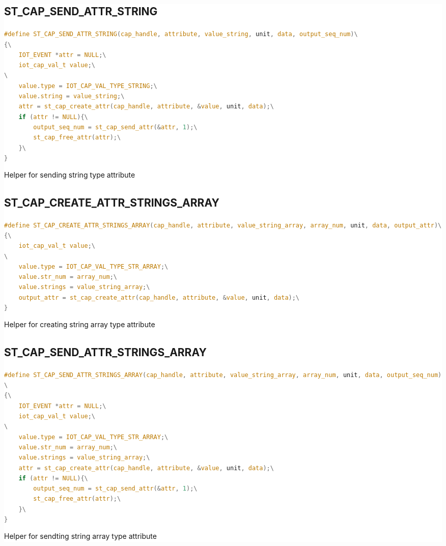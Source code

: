 ## ST_CAP_SEND_ATTR_STRING

```c
#define ST_CAP_SEND_ATTR_STRING(cap_handle, attribute, value_string, unit, data, output_seq_num)\
{\
	IOT_EVENT *attr = NULL;\
	iot_cap_val_t value;\
\
	value.type = IOT_CAP_VAL_TYPE_STRING;\
	value.string = value_string;\
	attr = st_cap_create_attr(cap_handle, attribute, &value, unit, data);\
	if (attr != NULL){\
		output_seq_num = st_cap_send_attr(&attr, 1);\
		st_cap_free_attr(attr);\
	}\
}
```
Helper for sending string type attribute

## ST_CAP_CREATE_ATTR_STRINGS_ARRAY

```c
#define ST_CAP_CREATE_ATTR_STRINGS_ARRAY(cap_handle, attribute, value_string_array, array_num, unit, data, output_attr)\
{\
	iot_cap_val_t value;\
\
	value.type = IOT_CAP_VAL_TYPE_STR_ARRAY;\
	value.str_num = array_num;\
	value.strings = value_string_array;\
	output_attr = st_cap_create_attr(cap_handle, attribute, &value, unit, data);\
}
```
Helper for creating string array type attribute

## ST_CAP_SEND_ATTR_STRINGS_ARRAY

```c
#define ST_CAP_SEND_ATTR_STRINGS_ARRAY(cap_handle, attribute, value_string_array, array_num, unit, data, output_seq_num)\
{\
	IOT_EVENT *attr = NULL;\
	iot_cap_val_t value;\
\
	value.type = IOT_CAP_VAL_TYPE_STR_ARRAY;\
	value.str_num = array_num;\
	value.strings = value_string_array;\
	attr = st_cap_create_attr(cap_handle, attribute, &value, unit, data);\
	if (attr != NULL){\
		output_seq_num = st_cap_send_attr(&attr, 1);\
		st_cap_free_attr(attr);\
	}\
}
```
Helper for sendting string array type attribute
